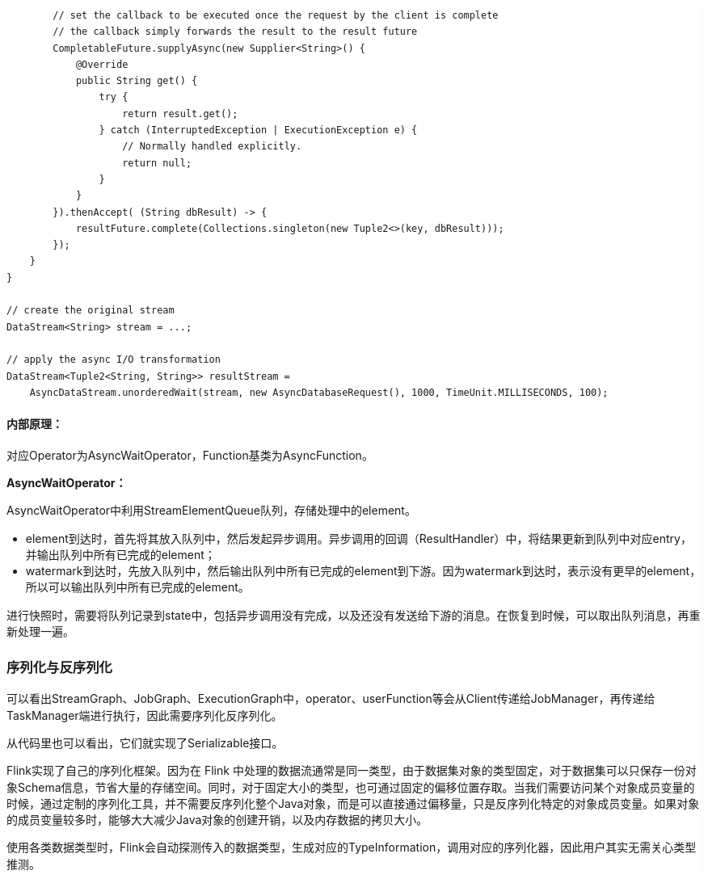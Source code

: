 ```
        // set the callback to be executed once the request by the client is complete
        // the callback simply forwards the result to the result future
        CompletableFuture.supplyAsync(new Supplier<String>() {
            @Override
            public String get() {
                try {
                    return result.get();
                } catch (InterruptedException | ExecutionException e) {
                    // Normally handled explicitly.
                    return null;
                }
            }
        }).thenAccept( (String dbResult) -> {
            resultFuture.complete(Collections.singleton(new Tuple2<>(key, dbResult)));
        });
    }
}

// create the original stream
DataStream<String> stream = ...;

// apply the async I/O transformation
DataStream<Tuple2<String, String>> resultStream =
    AsyncDataStream.unorderedWait(stream, new AsyncDatabaseRequest(), 1000, TimeUnit.MILLISECONDS, 100);

```

#### 内部原理：

对应Operator为AsyncWaitOperator，Function基类为AsyncFunction。

**AsyncWaitOperator：**

AsyncWaitOperator中利用StreamElementQueue队列，存储处理中的element。

* element到达时，首先将其放入队列中，然后发起异步调用。异步调用的回调（ResultHandler）中，将结果更新到队列中对应entry，并输出队列中所有已完成的element；
* watermark到达时，先放入队列中，然后输出队列中所有已完成的element到下游。因为watermark到达时，表示没有更早的element，所以可以输出队列中所有已完成的element。

进行快照时，需要将队列记录到state中，包括异步调用没有完成，以及还没有发送给下游的消息。在恢复到时候，可以取出队列消息，再重新处理一遍。



### 序列化与反序列化

可以看出StreamGraph、JobGraph、ExecutionGraph中，operator、userFunction等会从Client传递给JobManager，再传递给TaskManager端进行执行，因此需要序列化反序列化。

从代码里也可以看出，它们就实现了Serializable接口。

Flink实现了自己的序列化框架。因为在 Flink 中处理的数据流通常是同一类型，由于数据集对象的类型固定，对于数据集可以只保存一份对象Schema信息，节省大量的存储空间。同时，对于固定大小的类型，也可通过固定的偏移位置存取。当我们需要访问某个对象成员变量的时候，通过定制的序列化工具，并不需要反序列化整个Java对象，而是可以直接通过偏移量，只是反序列化特定的对象成员变量。如果对象的成员变量较多时，能够大大减少Java对象的创建开销，以及内存数据的拷贝大小。

使用各类数据类型时，Flink会自动探测传入的数据类型，生成对应的TypeInformation，调用对应的序列化器，因此用户其实无需关心类型推测。
